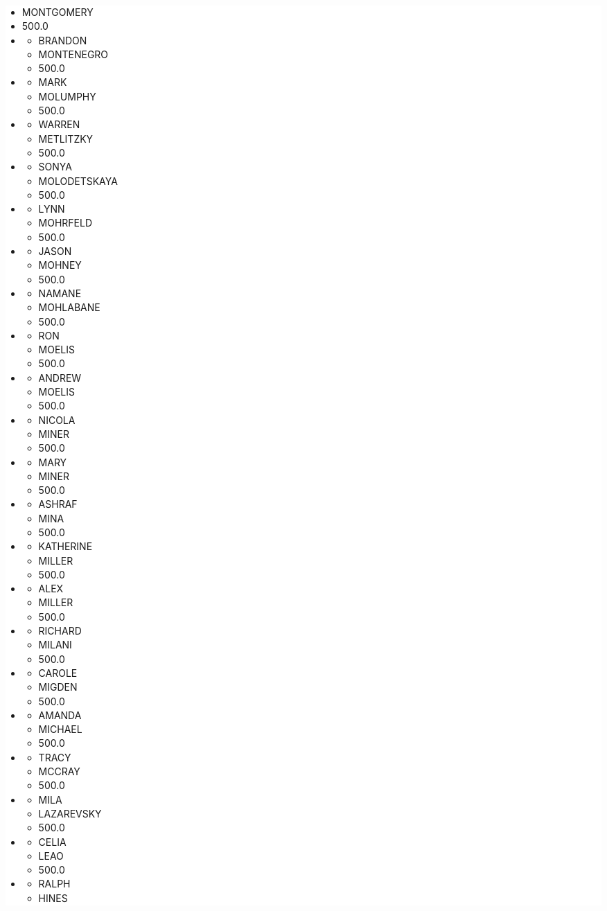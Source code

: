   - MONTGOMERY
  - 500.0
- - BRANDON
  - MONTENEGRO
  - 500.0
- - MARK
  - MOLUMPHY
  - 500.0
- - WARREN
  - METLITZKY
  - 500.0
- - SONYA
  - MOLODETSKAYA
  - 500.0
- - LYNN
  - MOHRFELD
  - 500.0
- - JASON
  - MOHNEY
  - 500.0
- - NAMANE
  - MOHLABANE
  - 500.0
- - RON
  - MOELIS
  - 500.0
- - ANDREW
  - MOELIS
  - 500.0
- - NICOLA
  - MINER
  - 500.0
- - MARY
  - MINER
  - 500.0
- - ASHRAF
  - MINA
  - 500.0
- - KATHERINE
  - MILLER
  - 500.0
- - ALEX
  - MILLER
  - 500.0
- - RICHARD
  - MILANI
  - 500.0
- - CAROLE
  - MIGDEN
  - 500.0
- - AMANDA
  - MICHAEL
  - 500.0
- - TRACY
  - MCCRAY
  - 500.0
- - MILA
  - LAZAREVSKY
  - 500.0
- - CELIA
  - LEAO
  - 500.0
- - RALPH
  - HINES